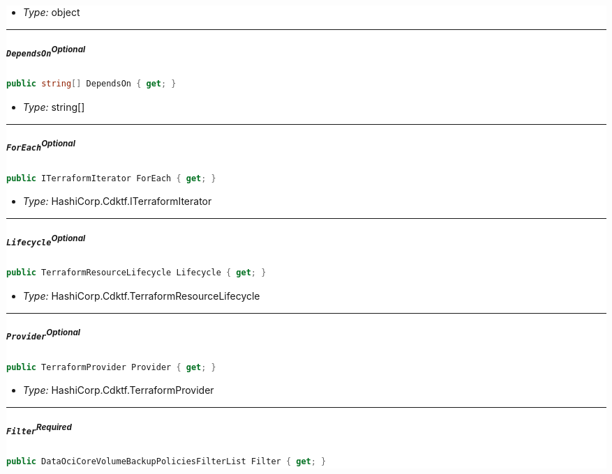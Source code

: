 - *Type:* object

---

##### `DependsOn`<sup>Optional</sup> <a name="DependsOn" id="rhizo-co-terraform-provider-oci.dataOciCoreVolumeBackupPolicies.DataOciCoreVolumeBackupPolicies.property.dependsOn"></a>

```csharp
public string[] DependsOn { get; }
```

- *Type:* string[]

---

##### `ForEach`<sup>Optional</sup> <a name="ForEach" id="rhizo-co-terraform-provider-oci.dataOciCoreVolumeBackupPolicies.DataOciCoreVolumeBackupPolicies.property.forEach"></a>

```csharp
public ITerraformIterator ForEach { get; }
```

- *Type:* HashiCorp.Cdktf.ITerraformIterator

---

##### `Lifecycle`<sup>Optional</sup> <a name="Lifecycle" id="rhizo-co-terraform-provider-oci.dataOciCoreVolumeBackupPolicies.DataOciCoreVolumeBackupPolicies.property.lifecycle"></a>

```csharp
public TerraformResourceLifecycle Lifecycle { get; }
```

- *Type:* HashiCorp.Cdktf.TerraformResourceLifecycle

---

##### `Provider`<sup>Optional</sup> <a name="Provider" id="rhizo-co-terraform-provider-oci.dataOciCoreVolumeBackupPolicies.DataOciCoreVolumeBackupPolicies.property.provider"></a>

```csharp
public TerraformProvider Provider { get; }
```

- *Type:* HashiCorp.Cdktf.TerraformProvider

---

##### `Filter`<sup>Required</sup> <a name="Filter" id="rhizo-co-terraform-provider-oci.dataOciCoreVolumeBackupPolicies.DataOciCoreVolumeBackupPolicies.property.filter"></a>

```csharp
public DataOciCoreVolumeBackupPoliciesFilterList Filter { get; }
```

